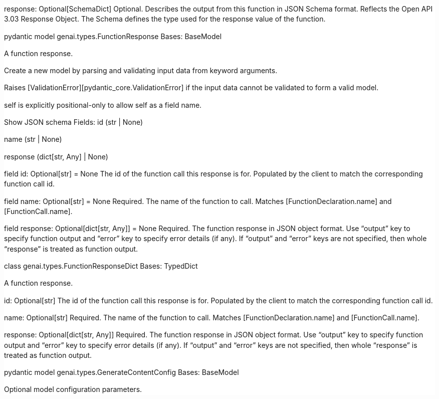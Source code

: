 response: Optional[SchemaDict]
Optional. Describes the output from this function in JSON Schema format. Reflects the Open API 3.03 Response Object. The Schema defines the type used for the response value of the function.

pydantic model genai.types.FunctionResponse
Bases: BaseModel

A function response.

Create a new model by parsing and validating input data from keyword arguments.

Raises [ValidationError][pydantic_core.ValidationError] if the input data cannot be validated to form a valid model.

self is explicitly positional-only to allow self as a field name.

Show JSON schema
Fields:
id (str | None)

name (str | None)

response (dict[str, Any] | None)

field id: Optional[str] = None
The id of the function call this response is for. Populated by the client to match the corresponding function call id.

field name: Optional[str] = None
Required. The name of the function to call. Matches [FunctionDeclaration.name] and [FunctionCall.name].

field response: Optional[dict[str, Any]] = None
Required. The function response in JSON object format. Use “output” key to specify function output and “error” key to specify error details (if any). If “output” and “error” keys are not specified, then whole “response” is treated as function output.

class genai.types.FunctionResponseDict
Bases: TypedDict

A function response.

id: Optional[str]
The id of the function call this response is for. Populated by the client to match the corresponding function call id.

name: Optional[str]
Required. The name of the function to call. Matches [FunctionDeclaration.name] and [FunctionCall.name].

response: Optional[dict[str, Any]]
Required. The function response in JSON object format. Use “output” key to specify function output and “error” key to specify error details (if any). If “output” and “error” keys are not specified, then whole “response” is treated as function output.

pydantic model genai.types.GenerateContentConfig
Bases: BaseModel

Optional model configuration parameters.
